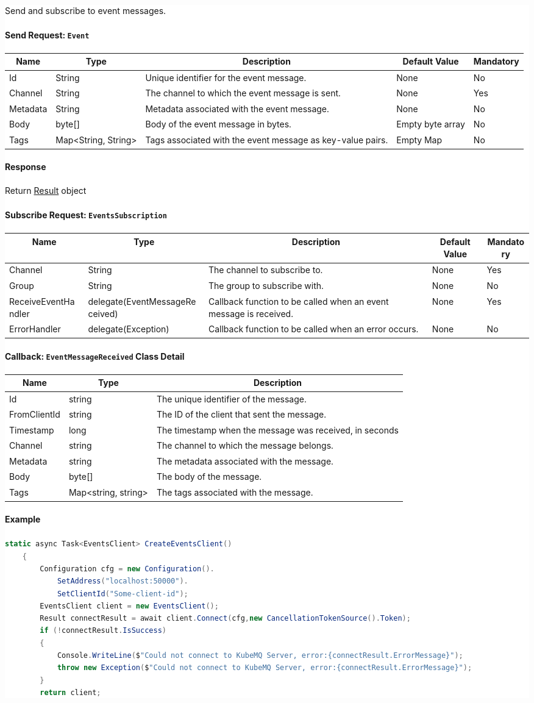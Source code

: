 Send and subscribe to event messages.

#### Send Request: `Event`

| Name     | Type                | Description                                                | Default Value    | Mandatory |
|----------|---------------------|------------------------------------------------------------|------------------|-----------|
| Id       | String              | Unique identifier for the event message.                   | None             | No        |
| Channel  | String              | The channel to which the event message is sent.            | None             | Yes       |
| Metadata | String              | Metadata associated with the event message.                | None             | No        |
| Body     | byte[]              | Body of the event message in bytes.                        | Empty byte array | No        |
| Tags     | Map<String, String> | Tags associated with the event message as key-value pairs. | Empty Map        | No        |

#### Response

Return [Result](#result-object) object


#### Subscribe Request: `EventsSubscription`

| Name                  | Type                           | Description                                                              | Default Value | Mandatory |
|-----------------------|--------------------------------|--------------------------------------------------------------------------|---------------|-----------|
| Channel               | String                         | The channel to subscribe to.                                             | None          | Yes       |
| Group                 | String                         | The group to subscribe with.                                             | None          | No        |
| ReceiveEventHandler   | delegate(EventMessageReceived) | Callback function to be called when an event message is received.        | None          | Yes       |
| ErrorHandler          | delegate(Exception)            | Callback function to be called when an error occurs.                     | None          | No        |

#### Callback: `EventMessageReceived` Class Detail

| Name         | Type                | Description                                             |
|--------------|---------------------|---------------------------------------------------------|
| Id           | string              | The unique identifier of the message.                   |
| FromClientId | string              | The ID of the client that sent the message.             |
| Timestamp    | long                | The timestamp when the message was received, in seconds |
| Channel      | string              | The channel to which the message belongs.               |
| Metadata     | string              | The metadata associated with the message.               |
| Body         | byte[]              | The body of the message.                                |
| Tags         | Map<string, string> | The tags associated with the message.                   |

#### Example

```csharp
static async Task<EventsClient> CreateEventsClient()
    {
        Configuration cfg = new Configuration().
            SetAddress("localhost:50000").
            SetClientId("Some-client-id");
        EventsClient client = new EventsClient();
        Result connectResult = await client.Connect(cfg,new CancellationTokenSource().Token);
        if (!connectResult.IsSuccess)
        {
            Console.WriteLine($"Could not connect to KubeMQ Server, error:{connectResult.ErrorMessage}");
            throw new Exception($"Could not connect to KubeMQ Server, error:{connectResult.ErrorMessage}");
        }
        return client;
```